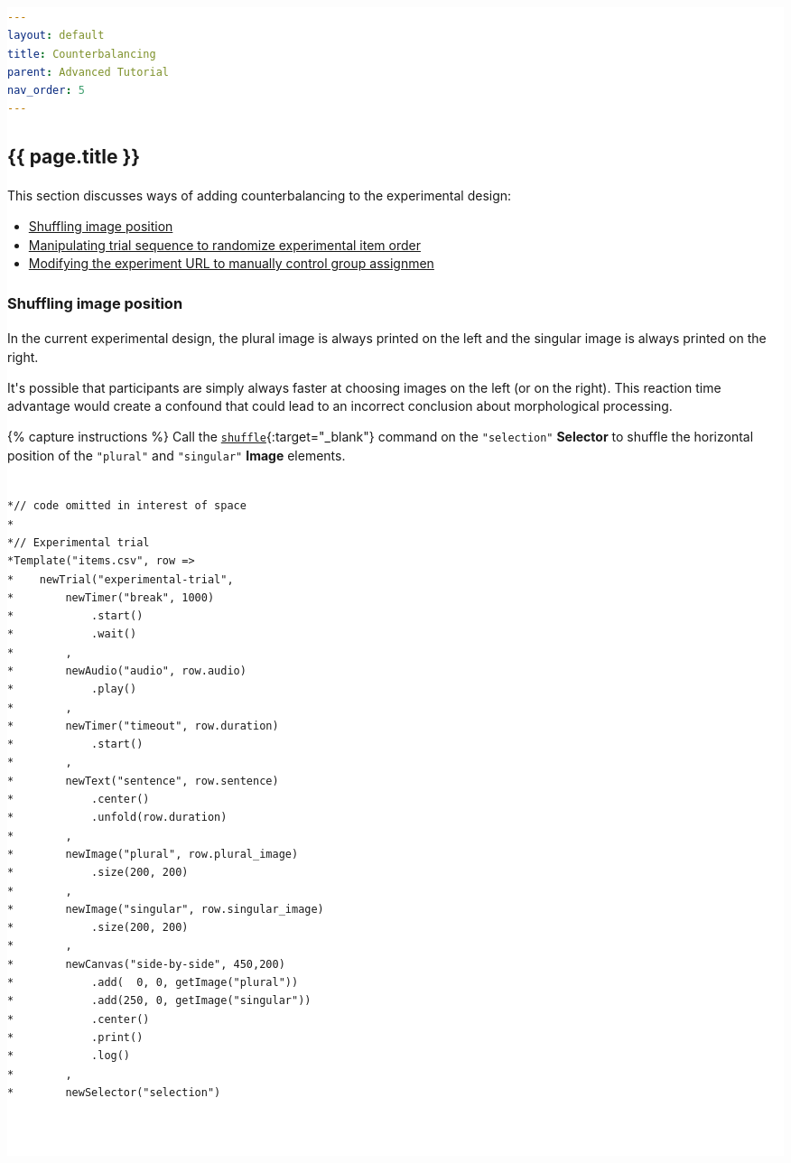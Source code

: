 ```yaml
---
layout: default
title: Counterbalancing
parent: Advanced Tutorial
nav_order: 5
---
```


## {{ page.title }}

This section discusses ways of adding counterbalancing to the experimental design:

+ [Shuffling image position](#shuffling-image-position)
+ [Manipulating trial sequence to randomize experimental item order](#randomizing-item-order)
+ [Modifying the experiment URL to manually control group assignmen](#controlling-group-assignment)

### Shuffling image position

In the current experimental design, the plural image is always printed on the left and the singular image is always printed on the right. 

It's possible that participants are simply always faster at choosing images on the left (or on the right). This reaction time advantage would create a confound that could lead to an incorrect conclusion about morphological processing.

{% capture instructions %}
Call the [`shuffle`]({{site.baseurl}}/docs/selector/selector-shuffle){:target="_blank"} command on the `"selection"` **Selector** to shuffle the horizontal position of the `"plural"` and `"singular"` **Image** elements. 

<pre><code class="language-diff-javascript diff-highlight"> 
*// code omitted in interest of space
*
*// Experimental trial
*Template("items.csv", row => 
*    newTrial("experimental-trial",
*        newTimer("break", 1000)
*            .start()
*            .wait()
*        ,
*        newAudio("audio", row.audio)
*            .play()
*        ,
*        newTimer("timeout", row.duration)
*            .start()
*        ,
*        newText("sentence", row.sentence)
*            .center()
*            .unfold(row.duration)
*        ,
*        newImage("plural", row.plural_image)
*            .size(200, 200)
*        ,
*        newImage("singular", row.singular_image)
*            .size(200, 200)
*        ,
*        newCanvas("side-by-side", 450,200)
*            .add(  0, 0, getImage("plural"))
*            .add(250, 0, getImage("singular"))
*            .center()
*            .print()
*            .log()
*        ,
*        newSelector("selection")